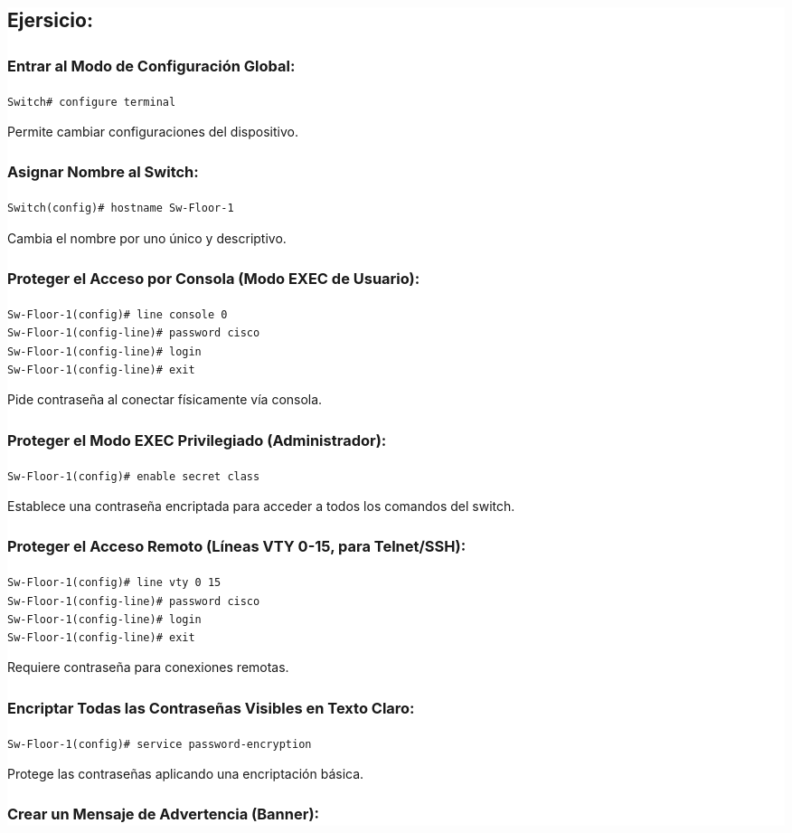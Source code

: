 ## Ejersicio:

### Entrar al Modo de Configuración Global:

```plaintext
Switch# configure terminal
```
Permite cambiar configuraciones del dispositivo.

### Asignar Nombre al Switch:

```plaintext
Switch(config)# hostname Sw-Floor-1
```
Cambia el nombre por uno único y descriptivo.

### Proteger el Acceso por Consola (Modo EXEC de Usuario):

```plaintext
Sw-Floor-1(config)# line console 0
Sw-Floor-1(config-line)# password cisco
Sw-Floor-1(config-line)# login
Sw-Floor-1(config-line)# exit
```
Pide contraseña al conectar físicamente vía consola.

### Proteger el Modo EXEC Privilegiado (Administrador):

```plaintext
Sw-Floor-1(config)# enable secret class
```
Establece una contraseña encriptada para acceder a todos los comandos del switch.

### Proteger el Acceso Remoto (Líneas VTY 0-15, para Telnet/SSH):

```plaintext
Sw-Floor-1(config)# line vty 0 15
Sw-Floor-1(config-line)# password cisco
Sw-Floor-1(config-line)# login
Sw-Floor-1(config-line)# exit
```
Requiere contraseña para conexiones remotas.

### Encriptar Todas las Contraseñas Visibles en Texto Claro:

```plaintext
Sw-Floor-1(config)# service password-encryption
```
Protege las contraseñas aplicando una encriptación básica.

### Crear un Mensaje de Advertencia (Banner):
